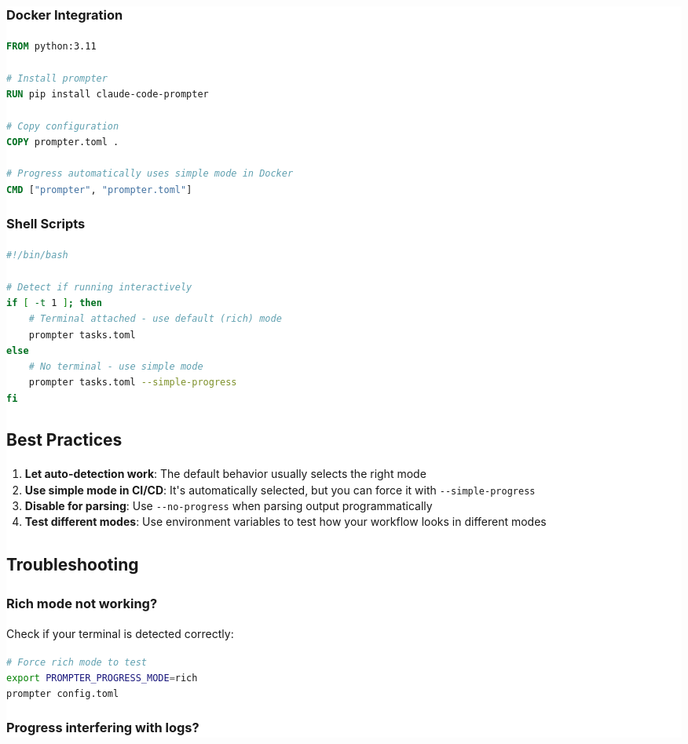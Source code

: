 ### Docker Integration

```dockerfile
FROM python:3.11

# Install prompter
RUN pip install claude-code-prompter

# Copy configuration
COPY prompter.toml .

# Progress automatically uses simple mode in Docker
CMD ["prompter", "prompter.toml"]
```

### Shell Scripts

```bash
#!/bin/bash

# Detect if running interactively
if [ -t 1 ]; then
    # Terminal attached - use default (rich) mode
    prompter tasks.toml
else
    # No terminal - use simple mode
    prompter tasks.toml --simple-progress
fi
```

## Best Practices

1. **Let auto-detection work**: The default behavior usually selects the right mode
2. **Use simple mode in CI/CD**: It's automatically selected, but you can force it with `--simple-progress`
3. **Disable for parsing**: Use `--no-progress` when parsing output programmatically
4. **Test different modes**: Use environment variables to test how your workflow looks in different modes

## Troubleshooting

### Rich mode not working?

Check if your terminal is detected correctly:
```bash
# Force rich mode to test
export PROMPTER_PROGRESS_MODE=rich
prompter config.toml
```

### Progress interfering with logs?
